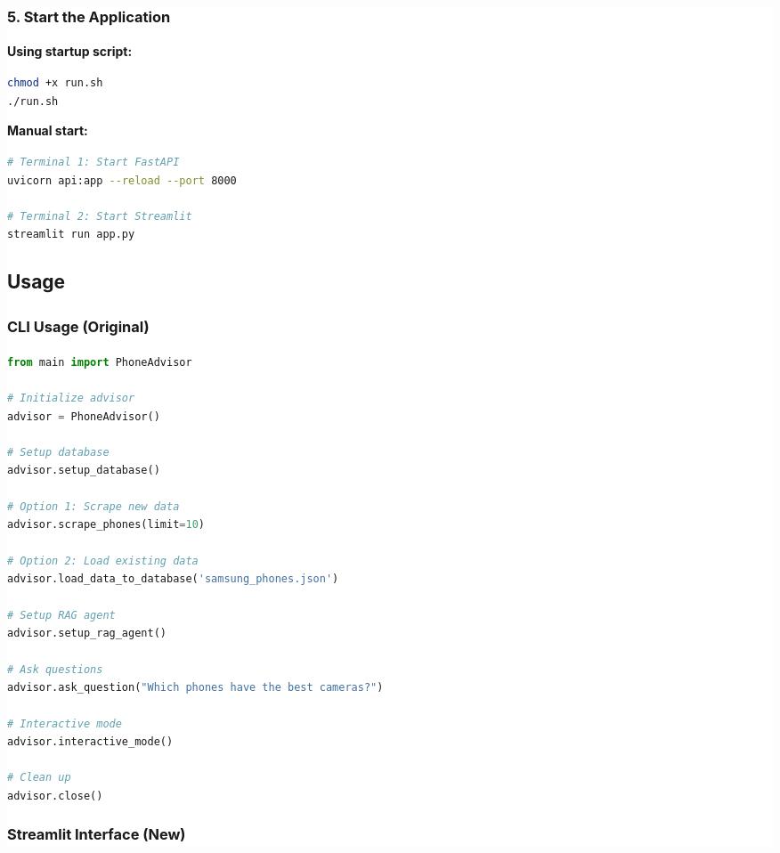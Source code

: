 ### 5. Start the Application

**Using startup script:**

```bash
chmod +x run.sh
./run.sh
```

**Manual start:**

```bash
# Terminal 1: Start FastAPI
uvicorn api:app --reload --port 8000

# Terminal 2: Start Streamlit
streamlit run app.py
```

## Usage

### CLI Usage (Original)

```python
from main import PhoneAdvisor

# Initialize advisor
advisor = PhoneAdvisor()

# Setup database
advisor.setup_database()

# Option 1: Scrape new data
advisor.scrape_phones(limit=10)

# Option 2: Load existing data
advisor.load_data_to_database('samsung_phones.json')

# Setup RAG agent
advisor.setup_rag_agent()

# Ask questions
advisor.ask_question("Which phones have the best cameras?")

# Interactive mode
advisor.interactive_mode()

# Clean up
advisor.close()
```

### Streamlit Interface (New)
